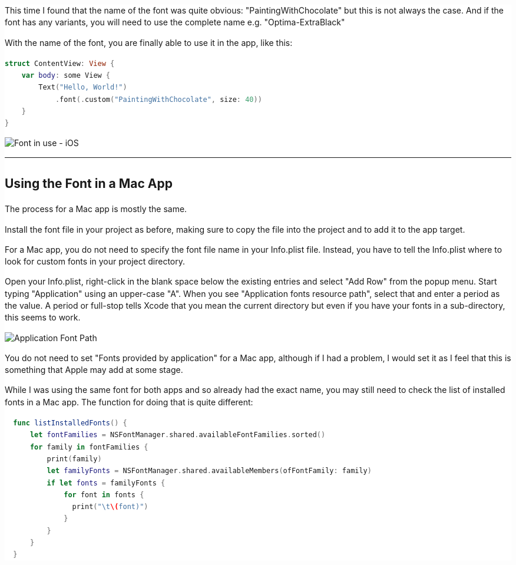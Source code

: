 This time I found that the name of the font was quite obvious: "PaintingWithChocolate" but this is not always the case. And if the font has any variants, you will need to use the complete name e.g. "Optima-ExtraBlack"

With the name of the font, you are finally able to use it in the app, like this:

```swift
struct ContentView: View {
    var body: some View {
        Text("Hello, World!")
            .font(.custom("PaintingWithChocolate", size: 40))
    }
}
```

![Font in use - iOS][i7]

---

## Using the Font in a Mac App

The process for a Mac app is mostly the same.

Install the font file in your project as before, making sure to copy the file into the project and to add it to the app target.

For a Mac app, you do not need to specify the font file name in your Info.plist file. Instead, you have to tell the Info.plist where to look for custom fonts in your project directory.

Open your Info.plist, right-click in the blank space below the existing entries and select "Add Row" from the popup menu. Start typing "Application" using an upper-case "A". When you see "Application fonts resource path", select that and enter a period as the value. A period or full-stop tells Xcode that you mean the current directory but even if you have your fonts in a sub-directory, this seems to work.

![Application Font Path][i8]

You do not need to set "Fonts provided by application" for a Mac app, although if I had a problem, I would set it as I feel that this is something that Apple may add at some stage.

While I was using the same font for both apps and so already had the exact name, you may still need to check the list of installed fonts in a Mac app. The function for doing that is quite different:

```swift
  func listInstalledFonts() {
      let fontFamilies = NSFontManager.shared.availableFontFamilies.sorted()
      for family in fontFamilies {
          print(family)
          let familyFonts = NSFontManager.shared.availableMembers(ofFontFamily: family)
          if let fonts = familyFonts {
              for font in fonts {
                print("\t\(font)")
              }
          }
      }
  }
```


[1]: https://www.fontspace.com/category/handwriting
[2]: https://www.fontspace.com/get/family/4yyjn
[3]: /contact/
[i1]: /images/2020/SelectFont1.png
[i2]: /images/2020/SelectFont2.png
[i3]: /images/2020/AddFontToProject.png
[i4]: /images/2020/CopyFontName.png
[i5]: /images/2020/FontsProvided.png
[i6]: /images/2020/FontsList-iOS.png
[i7]: /images/2020/FontUsed-iOS.png
[i8]: /images/2020/AppFontPath.png
[i9]: /images/2020/FontList-Mac.png
[i10]: /images/2020/FontUsed-Mac.png
[i11]: /images/2020/FontFileTargetSet.png
[i12]: /images/2020/FontInCopyBundleResources.png